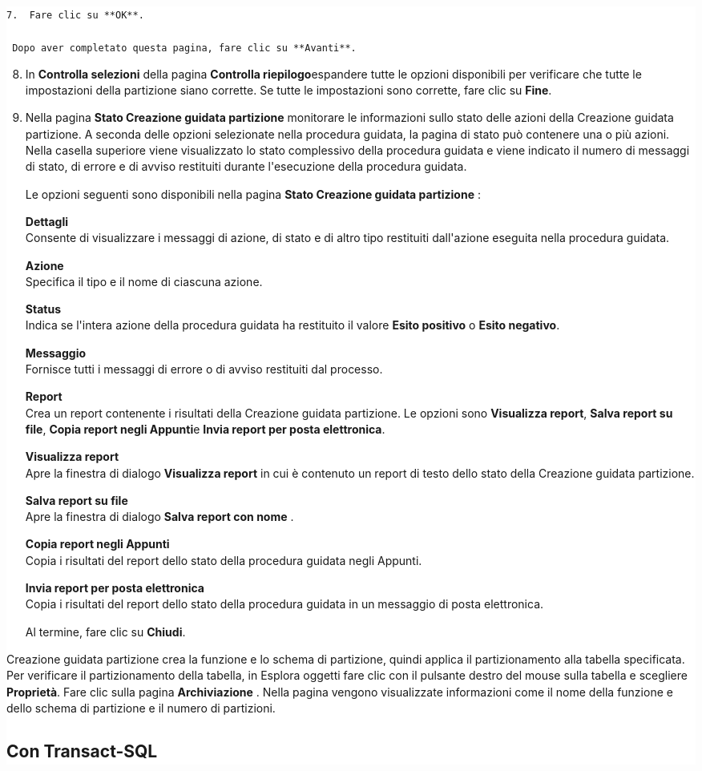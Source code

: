     7.  Fare clic su **OK**.  
  
     Dopo aver completato questa pagina, fare clic su **Avanti**.  
  
8.  In **Controlla selezioni** della pagina **Controlla riepilogo**espandere tutte le opzioni disponibili per verificare che tutte le impostazioni della partizione siano corrette. Se tutte le impostazioni sono corrette, fare clic su **Fine**.  
  
9. Nella pagina **Stato Creazione guidata partizione** monitorare le informazioni sullo stato delle azioni della Creazione guidata partizione. A seconda delle opzioni selezionate nella procedura guidata, la pagina di stato può contenere una o più azioni. Nella casella superiore viene visualizzato lo stato complessivo della procedura guidata e viene indicato il numero di messaggi di stato, di errore e di avviso restituiti durante l'esecuzione della procedura guidata.  
  
     Le opzioni seguenti sono disponibili nella pagina **Stato Creazione guidata partizione** :  
  
     **Dettagli**  
     Consente di visualizzare i messaggi di azione, di stato e di altro tipo restituiti dall'azione eseguita nella procedura guidata.  
  
     **Azione**  
     Specifica il tipo e il nome di ciascuna azione.  
  
     **Status**  
     Indica se l'intera azione della procedura guidata ha restituito il valore **Esito positivo** o **Esito negativo**.  
  
     **Messaggio**  
     Fornisce tutti i messaggi di errore o di avviso restituiti dal processo.  
  
     **Report**  
     Crea un report contenente i risultati della Creazione guidata partizione. Le opzioni sono **Visualizza report**, **Salva report su file**, **Copia report negli Appunti**e **Invia report per posta elettronica**.  
  
     **Visualizza report**  
     Apre la finestra di dialogo **Visualizza report** in cui è contenuto un report di testo dello stato della Creazione guidata partizione.  
  
     **Salva report su file**  
     Apre la finestra di dialogo **Salva report con nome** .  
  
     **Copia report negli Appunti**  
     Copia i risultati del report dello stato della procedura guidata negli Appunti.  
  
     **Invia report per posta elettronica**  
     Copia i risultati del report dello stato della procedura guidata in un messaggio di posta elettronica.  
  
     Al termine, fare clic su **Chiudi**.  
  
 Creazione guidata partizione crea la funzione e lo schema di partizione, quindi applica il partizionamento alla tabella specificata. Per verificare il partizionamento della tabella, in Esplora oggetti fare clic con il pulsante destro del mouse sulla tabella e scegliere **Proprietà**. Fare clic sulla pagina **Archiviazione** . Nella pagina vengono visualizzate informazioni come il nome della funzione e dello schema di partizione e il numero di partizioni.  
  
##  <a name="using-transact-sql"></a><a name="TsqlProcedure"></a> Con Transact-SQL  
  